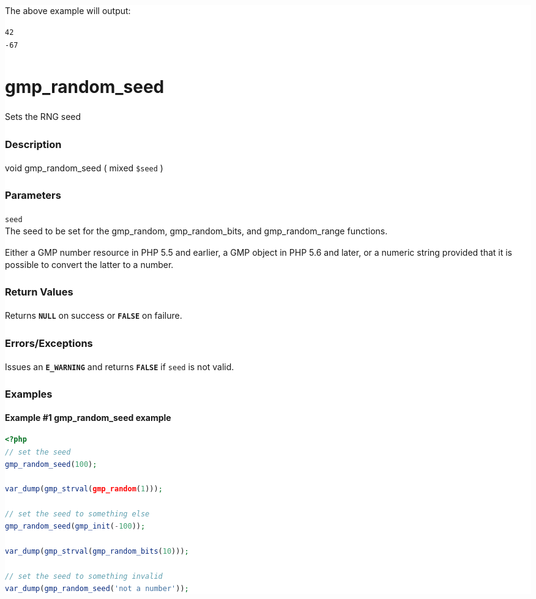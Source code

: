 The above example will output:

    42
    -67

gmp\_random\_seed
=================

Sets the RNG seed

### Description

<span class="type">void</span> <span
class="methodname">gmp\_random\_seed</span> ( <span
class="methodparam"><span class="type">mixed</span> `$seed`</span> )

### Parameters

`seed`  
The seed to be set for the <span class="function">gmp\_random</span>,
<span class="function">gmp\_random\_bits</span>, and <span
class="function">gmp\_random\_range</span> functions.

Either a GMP number <span class="type">resource</span> in PHP 5.5 and
earlier, a <span class="classname">GMP</span> object in PHP 5.6 and
later, or a numeric string provided that it is possible to convert the
latter to a number.

### Return Values

Returns **`NULL`** on success or **`FALSE`** on failure.

### Errors/Exceptions

Issues an **`E_WARNING`** and returns **`FALSE`** if `seed` is not
valid.

### Examples

**Example \#1 <span class="function">gmp\_random\_seed</span> example**

``` php
<?php
// set the seed
gmp_random_seed(100);

var_dump(gmp_strval(gmp_random(1)));

// set the seed to something else
gmp_random_seed(gmp_init(-100));

var_dump(gmp_strval(gmp_random_bits(10)));

// set the seed to something invalid
var_dump(gmp_random_seed('not a number'));
```
